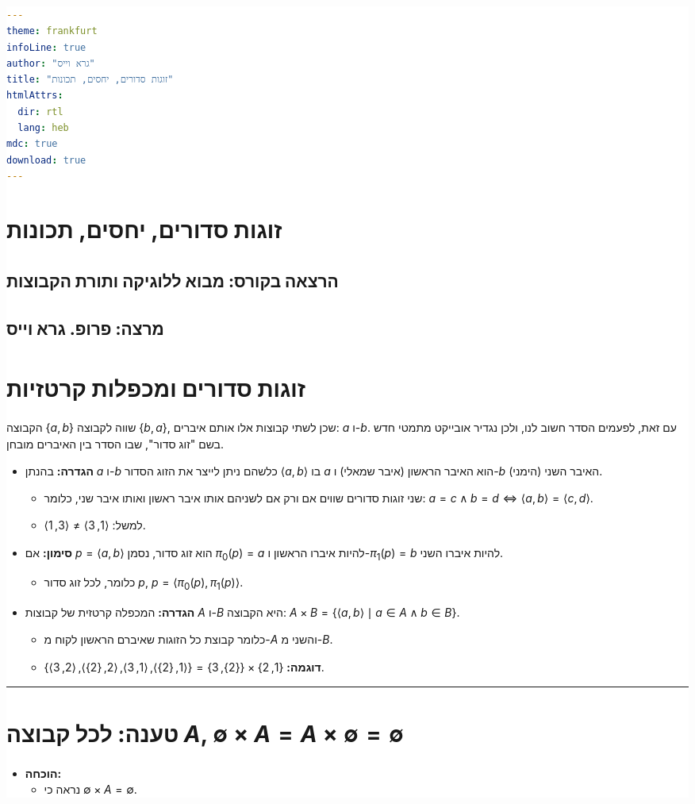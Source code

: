 ```yaml
---
theme: frankfurt
infoLine: true
author: "גרא וייס"
title: "זוגות סדורים, יחסים, תכונות"
htmlAttrs:
  dir: rtl
  lang: heb
mdc: true
download: true
---
```

# זוגות סדורים, יחסים, תכונות
## הרצאה בקורס: מבוא ללוגיקה ותורת הקבוצות

 מרצה: פרופ. גרא וייס
---

# זוגות סדורים ומכפלות קרטזיות

הקבוצה $\{a, b\}$ שווה לקבוצה $\{b, a\}$, שכן לשתי קבוצות אלו אותם איברים: $a$ ו-$b$. עם זאת, לפעמים הסדר חשוב לנו, ולכן נגדיר אובייקט מתמטי חדש בשם "זוג סדור", שבו הסדר בין האיברים מובחן.

- **הגדרה:** בהנתן $a$ ו-$b$ כלשהם ניתן לייצר את הזוג הסדור $\langle a, b \rangle$ בו $a$ הוא האיבר הראשון (איבר שמאלי) ו-$b$ האיבר השני (הימני).

  - שני זוגות סדורים שווים אם ורק אם לשניהם אותו איבר ראשון ואותו איבר שני, כלומר: $a = c \land b = d \iff \langle a, b \rangle = \langle c, d \rangle$.

  - למשל: $\langle 1, 3 \rangle \neq \langle 3, 1 \rangle$.

- **סימון:** אם $p = \langle a, b \rangle$ הוא זוג סדור, נסמן $\pi_0(p) = a$ להיות איברו הראשון ו-$\pi_1(p) = b$ להיות איברו השני. 
  - כלומר, לכל זוג סדור $p$, $p = \langle \pi_0(p), \pi_1(p) \rangle$.

- **הגדרה:** המכפלה קרטזית של קבוצות $A$ ו-$B$ היא הקבוצה: $A \times B = \{\langle a, b \rangle \mid a \in A \land b \in B\}$.
  - כלומר קבוצת כל הזוגות שאיברם הראשון לקוח מ-$A$ והשני מ-$B$.

  - **דוגמה:** $\{1, 2\} \times \{\{2\}, 3\} = \{\langle 1, \{2\} \rangle, \langle 1, 3 \rangle, \langle 2, \{2\} \rangle, \langle 2, 3 \rangle\}$.

---

# טענה: לכל קבוצה $A$, $\emptyset \times A = A \times \emptyset = \emptyset$
 
- **הוכחה:**
  - נראה כי $\emptyset \times A = \emptyset$.
  
